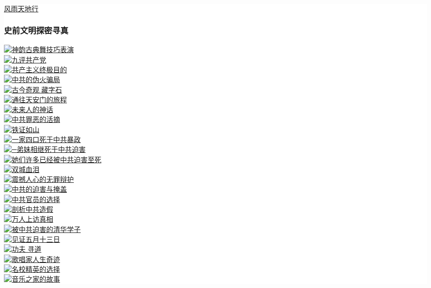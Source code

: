 <a href="https://github.com/19920513/www/blob/master/README.md?fq#1" target="_blank">风雨天地行</a></p></td></tr><tr><td width="742"><h3><p><strong>史前文明探密寻真</strong></p></h3></td><td VALIGN=TOP rowspan=50><a href="https://gitlab.com/Columbusr3/vdSY-Classical-Chinese-Dance-Technique-Collection-2018/raw/master/public/SY-Classical-Chinese-Dance-Technique-Collection-2018.webm" target="_blank"><img width="130" src="https://raw.githubusercontent.com/19920513/djy/master/gb/130/gudianwu.jpg" title="神韵古典舞技巧表演" alt="神韵古典舞技巧表演"></a><br><a href="https://github.com/19920513/www/blob/master/README.md?fq#1" target="_blank"><img width="130" src="https://raw.githubusercontent.com/19920513/djy/master/gb/130/9ping.jpg" title="九评共产党" alt="九评共产党"></a><br><a href="https://gitlab.com/Despinadf9/vdzjmd1_19/raw/master/public/zjmd1_19.webm" target="_blank"><img width="130" src="https://raw.githubusercontent.com/19920513/djy/master/gb/130/communism.jpg" title="共产主义终极目的" alt="共产主义终极目的"></a><br><a href="https://gitlab.com/qwertyui12/ww/-/raw/main/Falsefire.mp4" target="_blank"><img width="130" src="https://raw.githubusercontent.com/19920513/djy/master/gb/130/weihuo.jpg" title="中共的伪火骗局" alt="中共的伪火骗局"></a><br><a href="https://gitlab.com/Cyrstalsd3/vdTdowhauWx9WiM/raw/master/public/TdowhauWx9WiM.webm" target="_blank"><img width="130" src="https://raw.githubusercontent.com/19920513/djy/master/gb/130/changzhi.jpg" title="古今奇观 藏字石" alt="古今奇观 藏字石"></a><br><a href="https://gitlab.com/Dirkchel/vd3-JTT_CN_MH-360p/raw/master/public/3-JTT_CN_MH-360p.webm" target="_blank"><img width="130" src="https://raw.githubusercontent.com/19920513/djy/master/gb/130/tianan.jpg" title="通往天安门的旅程" alt="通往天安门的旅程"></a><br><a href="https://github.com/19920513/www/blob/master/README.md?fq#1" target="_blank"><img width="130" src="https://raw.githubusercontent.com/19920513/djy/master/gb/130/weilai.jpg" title="未来人的神话" alt="未来人的神话"></a><br><a href="https://github.com/19920513/www/blob/master/README.md?fq#1" target="_blank"><img width="130" src="https://raw.githubusercontent.com/19920513/djy/master/gb/130/ji-zy.jpg" title="中共罪恶的活摘" alt="中共罪恶的活摘"></a><br><a href="https://github.com/19920513/www/blob/master/README.md?fq#1" target="_blank"><img width="130" src="https://raw.githubusercontent.com/19920513/djy/master/gb/130/huozhai.jpg" title="铁证如山" alt="铁证如山"></a><br><a href="https://gitlab.com/Conradfjd/vder3n_3VVJ/raw/master/public/er3n_3VVJ.webm" target="_blank"><img width="130" src="https://raw.githubusercontent.com/19920513/djy/master/gb/130/4ke.jpg" title="一家四口死于中共暴政" alt="一家四口死于中共暴政"></a><br><a href="https://gitlab.com/Conradhm9/vdXmL0_0XDL2p/raw/master/public/XmL0_0XDL2p.webm" target="_blank"><img width="130" src="https://raw.githubusercontent.com/19920513/djy/master/gb/130/jie-di.jpg" title="─弟妹相继死于中共迫害" alt="─弟妹相继死于中共迫害"></a><br><a href="https://gitlab.com/connieas2m/vdNG8l/raw/master/public/NG8l.webm" target="_blank"><img width="130" src="https://raw.githubusercontent.com/19920513/djy/master/gb/130/ma-sj.jpg" title="她们许多已经被中共迫害至死" alt="她们许多已经被中共迫害至死"></a><br><a href="https://gitlab.com/conroy6uj/vdwt6Y_vPhM/raw/master/public/wt6Y_vPhM.webm" target="_blank"><img width="130" src="https://raw.githubusercontent.com/19920513/djy/master/gb/130/shuan-cxl.jpg" title="双城血泪" alt="双城血泪"></a><br><a href="https://gitlab.com/Cherlynjt4/vd5Vu3_XS2V/raw/master/public/5Vu3_XS2V.webm" target="_blank"><img width="130" src="https://raw.githubusercontent.com/19920513/djy/master/gb/130/wu-zbh.jpg" title="震撼人心的无罪辩护" alt="震撼人心的无罪辩护"></a><br><a href="https://gitlab.com/Classiedfw/vdvG2w_fwq/raw/master/public/vG2w_fwq.webm" target="_blank"><img width="130" src="https://raw.githubusercontent.com/19920513/djy/master/gb/130/6c10-720.jpg" title="中共的迫害与掩盖" alt="中共的迫害与掩盖"></a><br><a href="https://gitlab.com/classie65q/vdO2jN_uD/raw/master/public/O2jN_uD.webm" target="_blank"><img width="130" src="https://raw.githubusercontent.com/19920513/djy/master/gb/130/xian-z.jpg" title="中共官员的选择" alt="中共官员的选择"></a><br><a href="https://gitlab.com/Dodiegin6/vd1400forge-1210/raw/master/public/1400forge-1210.webm" target="_blank"><img width="130" src="https://raw.githubusercontent.com/19920513/djy/master/gb/130/1400l.jpg" title="剖析中共造假" alt="剖析中共造假"></a><br><a href="https://gitlab.com/Dirkgj9/vdC1WZ_mj/raw/master/public/C1WZ_mj.webm" target="_blank"><img width="130" src="https://raw.githubusercontent.com/19920513/djy/master/gb/130/425.jpg" title="万人上访真相" alt="万人上访真相"></a><br><a href="https://github.com/19920513/www/blob/master/README.md?fq#1" target="_blank"><img width="130" src="https://raw.githubusercontent.com/19920513/djy/master/gb/130/qing-h.jpg" title="被中共迫害的清华学子" alt="被中共迫害的清华学子"></a><br><a href="https://gitlab.com/Connordgy/vdJZ5e_5Vusp/raw/master/public/JZ5e_5Vusp.webm" target="_blank"><img width="130" src="https://raw.githubusercontent.com/19920513/djy/master/gb/130/jian-z513.jpg" title="见证五月十三日" alt="见证五月十三日"></a><br><a href="https://gitlab.com/Conradtfdc/vd0iY/raw/master/public/0iY.webm" target="_blank"><img width="130" src="https://raw.githubusercontent.com/19920513/djy/master/gb/130/gongfu.jpg" title="功夫 寻道" alt="功夫 寻道"></a><br><a href="https://gitlab.com/Doloresank/vdguanguimin/raw/master/public/guanguimin.webm" target="_blank"><img width="130" src="https://raw.githubusercontent.com/19920513/djy/master/gb/130/guangguimian.jpg" title="歌唱家人生奇迹" alt="歌唱家人生奇迹"></a><br><a href="https://gitlab.com/conradti6i/vdmjjy/raw/master/public/mjjy.webm" target="_blank"><img width="130" src="https://raw.githubusercontent.com/19920513/djy/master/gb/130/ming-jjy.jpg" title="名校精英的选择" alt="名校精英的选择"></a><br><a href="https://gitlab.com/Connorfb9/vdc4rB_QQbr/raw/master/public/c4rB_QQbr.webm" target="_blank"><img width="130" src="https://raw.githubusercontent.com/19920513/djy/master/gb/130/yin-lj.jpg" title="音乐之家的故事" alt="音乐之家的故事"></a><br><a href="https://gitlab.com/Zhai.Qiao.Ling.Shi571175/vdO23c_E/raw/master/public/O23c_E.webm" target="_blank">